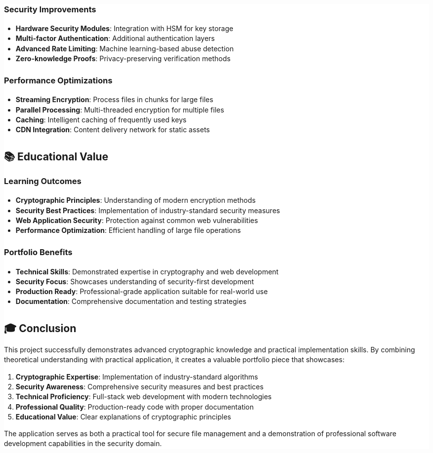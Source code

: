 ### Security Improvements
- **Hardware Security Modules**: Integration with HSM for key storage
- **Multi-factor Authentication**: Additional authentication layers
- **Advanced Rate Limiting**: Machine learning-based abuse detection
- **Zero-knowledge Proofs**: Privacy-preserving verification methods

### Performance Optimizations
- **Streaming Encryption**: Process files in chunks for large files
- **Parallel Processing**: Multi-threaded encryption for multiple files
- **Caching**: Intelligent caching of frequently used keys
- **CDN Integration**: Content delivery network for static assets

## 📚 Educational Value

### Learning Outcomes
- **Cryptographic Principles**: Understanding of modern encryption methods
- **Security Best Practices**: Implementation of industry-standard security measures
- **Web Application Security**: Protection against common web vulnerabilities
- **Performance Optimization**: Efficient handling of large file operations

### Portfolio Benefits
- **Technical Skills**: Demonstrated expertise in cryptography and web development
- **Security Focus**: Showcases understanding of security-first development
- **Production Ready**: Professional-grade application suitable for real-world use
- **Documentation**: Comprehensive documentation and testing strategies

## 🎓 Conclusion

This project successfully demonstrates advanced cryptographic knowledge and practical implementation skills. By combining theoretical understanding with practical application, it creates a valuable portfolio piece that showcases:

1. **Cryptographic Expertise**: Implementation of industry-standard algorithms
2. **Security Awareness**: Comprehensive security measures and best practices
3. **Technical Proficiency**: Full-stack web development with modern technologies
4. **Professional Quality**: Production-ready code with proper documentation
5. **Educational Value**: Clear explanations of cryptographic principles

The application serves as both a practical tool for secure file management and a demonstration of professional software development capabilities in the security domain.



